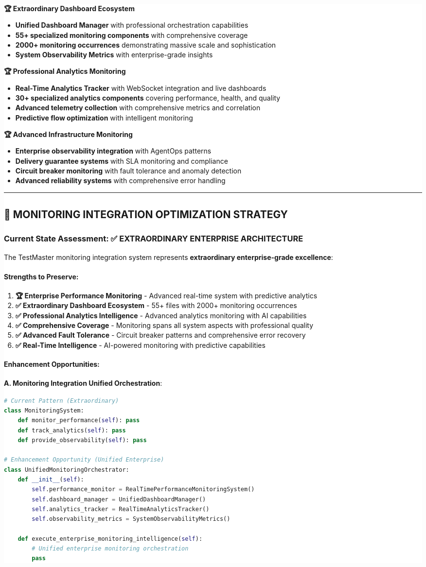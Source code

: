 **🏆 Extraordinary Dashboard Ecosystem**
- **Unified Dashboard Manager** with professional orchestration capabilities
- **55+ specialized monitoring components** with comprehensive coverage
- **2000+ monitoring occurrences** demonstrating massive scale and sophistication
- **System Observability Metrics** with enterprise-grade insights

**🏆 Professional Analytics Monitoring**
- **Real-Time Analytics Tracker** with WebSocket integration and live dashboards
- **30+ specialized analytics components** covering performance, health, and quality
- **Advanced telemetry collection** with comprehensive metrics and correlation
- **Predictive flow optimization** with intelligent monitoring

**🏆 Advanced Infrastructure Monitoring**
- **Enterprise observability integration** with AgentOps patterns
- **Delivery guarantee systems** with SLA monitoring and compliance
- **Circuit breaker monitoring** with fault tolerance and anomaly detection
- **Advanced reliability systems** with comprehensive error handling

---

## 🚀 MONITORING INTEGRATION OPTIMIZATION STRATEGY

### **Current State Assessment**: ✅ EXTRAORDINARY ENTERPRISE ARCHITECTURE

The TestMaster monitoring integration system represents **extraordinary enterprise-grade excellence**:

#### **Strengths to Preserve**:
1. **🏆 Enterprise Performance Monitoring** - Advanced real-time system with predictive analytics
2. **✅ Extraordinary Dashboard Ecosystem** - 55+ files with 2000+ monitoring occurrences
3. **✅ Professional Analytics Intelligence** - Advanced analytics monitoring with AI capabilities
4. **✅ Comprehensive Coverage** - Monitoring spans all system aspects with professional quality
5. **✅ Advanced Fault Tolerance** - Circuit breaker patterns and comprehensive error recovery
6. **✅ Real-Time Intelligence** - AI-powered monitoring with predictive capabilities

#### **Enhancement Opportunities**:

**A. Monitoring Integration Unified Orchestration**:
```python
# Current Pattern (Extraordinary)
class MonitoringSystem:
    def monitor_performance(self): pass
    def track_analytics(self): pass
    def provide_observability(self): pass

# Enhancement Opportunity (Unified Enterprise)
class UnifiedMonitoringOrchestrator:
    def __init__(self):
        self.performance_monitor = RealTimePerformanceMonitoringSystem()
        self.dashboard_manager = UnifiedDashboardManager()
        self.analytics_tracker = RealTimeAnalyticsTracker()
        self.observability_metrics = SystemObservabilityMetrics()
    
    def execute_enterprise_monitoring_intelligence(self):
        # Unified enterprise monitoring orchestration
        pass
```
